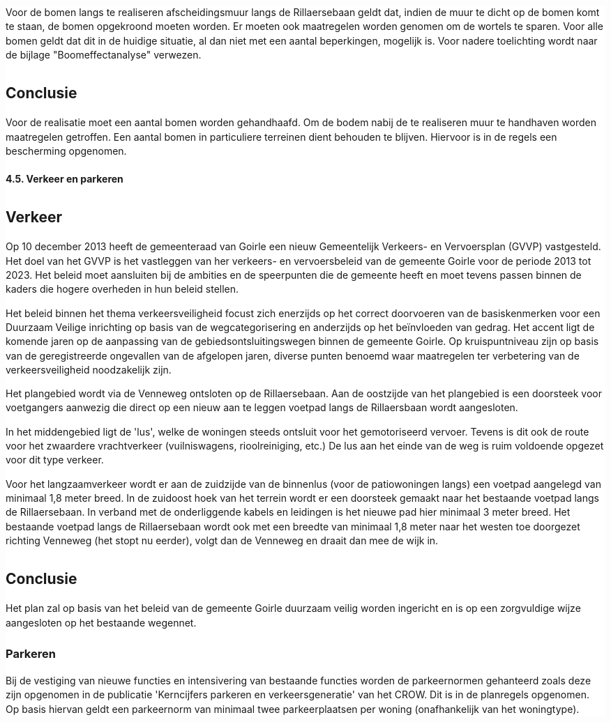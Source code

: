 Voor de bomen langs te realiseren afscheidingsmuur langs de Rillaersebaan geldt dat, indien de muur te dicht op de bomen komt te staan, de bomen opgekroond moeten worden. Er moeten ook maatregelen worden genomen om de wortels te sparen. Voor alle bomen geldt dat dit in de huidige situatie, al dan niet met een aantal beperkingen, mogelijk is. Voor nadere toelichting wordt naar de bijlage "Boomeffectanalyse" verwezen.

## Conclusie

Voor de realisatie moet een aantal bomen worden gehandhaafd. Om de bodem nabij de te realiseren muur te handhaven worden maatregelen getroffen. Een aantal bomen in particuliere terreinen dient behouden te blijven. Hiervoor is in de regels een bescherming opgenomen.

#### **4.5. Verkeer en parkeren**

## **Verkeer**

Op 10 december 2013 heeft de gemeenteraad van Goirle een nieuw Gemeentelijk Verkeers- en Vervoersplan (GVVP) vastgesteld. Het doel van het GVVP is het vastleggen van her verkeers- en vervoersbeleid van de gemeente Goirle voor de periode 2013 tot 2023. Het beleid moet aansluiten bij de ambities en de speerpunten die de gemeente heeft en moet tevens passen binnen de kaders die hogere overheden in hun beleid stellen.

Het beleid binnen het thema verkeersveiligheid focust zich enerzijds op het correct doorvoeren van de basiskenmerken voor een Duurzaam Veilige inrichting op basis van de wegcategorisering en anderzijds op het beïnvloeden van gedrag. Het accent ligt de komende jaren op de aanpassing van de gebiedsontsluitingswegen binnen de gemeente Goirle. Op kruispuntniveau zijn op basis van de geregistreerde ongevallen van de afgelopen jaren, diverse punten benoemd waar maatregelen ter verbetering van de verkeersveiligheid noodzakelijk zijn.

Het plangebied wordt via de Venneweg ontsloten op de Rillaersebaan. Aan de oostzijde van het plangebied is een doorsteek voor voetgangers aanwezig die direct op een nieuw aan te leggen voetpad langs de Rillaersbaan wordt aangesloten.

In het middengebied ligt de 'lus', welke de woningen steeds ontsluit voor het gemotoriseerd vervoer. Tevens is dit ook de route voor het zwaardere vrachtverkeer (vuilniswagens, rioolreiniging, etc.) De lus aan het einde van de weg is ruim voldoende opgezet voor dit type verkeer.

Voor het langzaamverkeer wordt er aan de zuidzijde van de binnenlus (voor de patiowoningen langs) een voetpad aangelegd van minimaal 1,8 meter breed. In de zuidoost hoek van het terrein wordt er een doorsteek gemaakt naar het bestaande voetpad langs de Rillaersebaan. In verband met de onderliggende kabels en leidingen is het nieuwe pad hier minimaal 3 meter breed. Het bestaande voetpad langs de Rillaersebaan wordt ook met een breedte van minimaal 1,8 meter naar het westen toe doorgezet richting Venneweg (het stopt nu eerder), volgt dan de Venneweg en draait dan mee de wijk in.

## Conclusie

Het plan zal op basis van het beleid van de gemeente Goirle duurzaam veilig worden ingericht en is op een zorgvuldige wijze aangesloten op het bestaande wegennet.

### **Parkeren**

Bij de vestiging van nieuwe functies en intensivering van bestaande functies worden de parkeernormen gehanteerd zoals deze zijn opgenomen in de publicatie 'Kerncijfers parkeren en verkeersgeneratie' van het CROW. Dit is in de planregels opgenomen. Op basis hiervan geldt een parkeernorm van minimaal twee parkeerplaatsen per woning (onafhankelijk van het woningtype).
